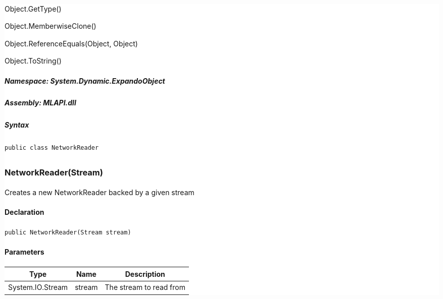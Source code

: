 <div>

Object.GetType()

</div>

<div>

Object.MemberwiseClone()

</div>

<div>

Object.ReferenceEquals(Object, Object)

</div>

<div>

Object.ToString()

</div>

</div>

##### **Namespace**: System.Dynamic.ExpandoObject

##### **Assembly**: MLAPI.dll

##### Syntax

``` lang-csharp
public class NetworkReader
```

## 

### NetworkReader(Stream)

<div class="markdown level1 summary">

Creates a new NetworkReader backed by a given stream

</div>

<div class="markdown level1 conceptual">

</div>

#### Declaration

``` lang-csharp
public NetworkReader(Stream stream)
```

#### Parameters

| Type             | Name   | Description             |
|------------------|--------|-------------------------|
| System.IO.Stream | stream | The stream to read from |
